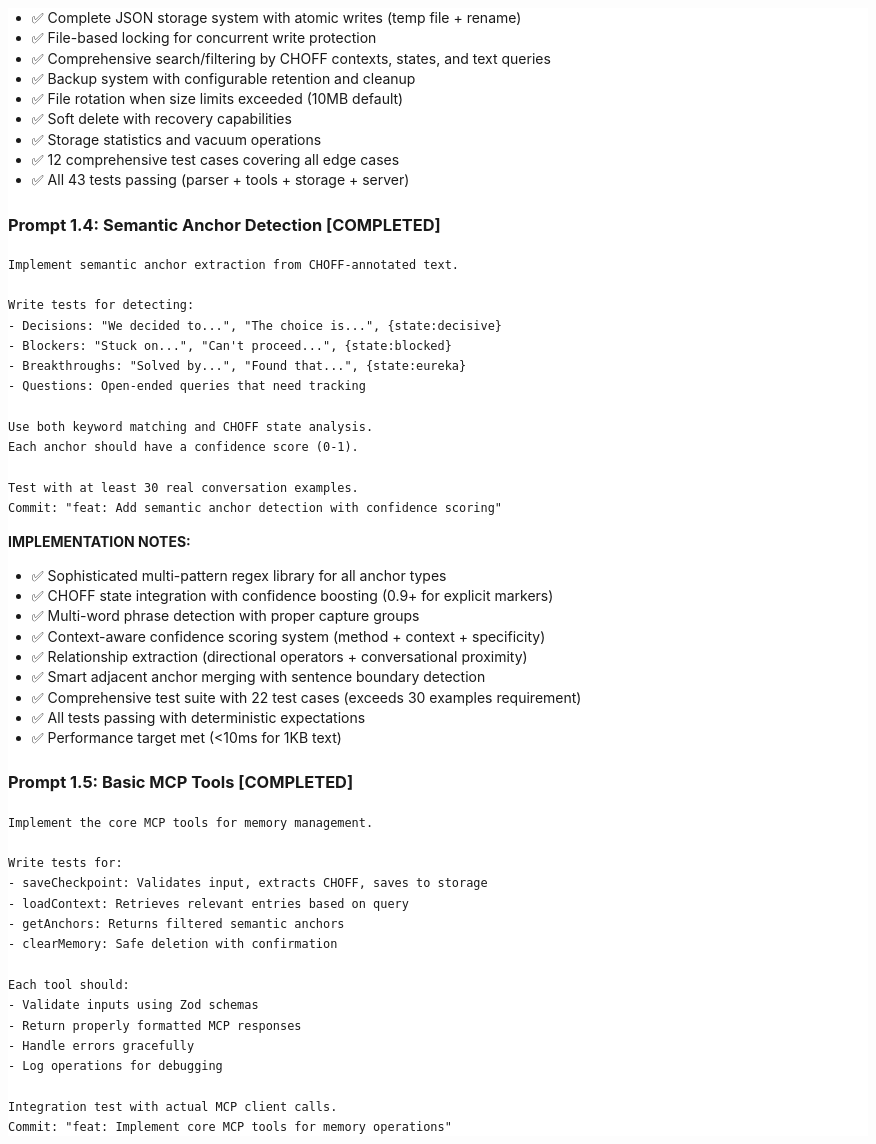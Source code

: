 - ✅ Complete JSON storage system with atomic writes (temp file + rename)
- ✅ File-based locking for concurrent write protection
- ✅ Comprehensive search/filtering by CHOFF contexts, states, and text queries
- ✅ Backup system with configurable retention and cleanup
- ✅ File rotation when size limits exceeded (10MB default)
- ✅ Soft delete with recovery capabilities
- ✅ Storage statistics and vacuum operations
- ✅ 12 comprehensive test cases covering all edge cases
- ✅ All 43 tests passing (parser + tools + storage + server)

### Prompt 1.4: Semantic Anchor Detection [COMPLETED]

```
Implement semantic anchor extraction from CHOFF-annotated text.

Write tests for detecting:
- Decisions: "We decided to...", "The choice is...", {state:decisive}
- Blockers: "Stuck on...", "Can't proceed...", {state:blocked}
- Breakthroughs: "Solved by...", "Found that...", {state:eureka}
- Questions: Open-ended queries that need tracking

Use both keyword matching and CHOFF state analysis.
Each anchor should have a confidence score (0-1).

Test with at least 30 real conversation examples.
Commit: "feat: Add semantic anchor detection with confidence scoring"
```

**IMPLEMENTATION NOTES:**

- ✅ Sophisticated multi-pattern regex library for all anchor types
- ✅ CHOFF state integration with confidence boosting (0.9+ for explicit markers)
- ✅ Multi-word phrase detection with proper capture groups
- ✅ Context-aware confidence scoring system (method + context + specificity)
- ✅ Relationship extraction (directional operators + conversational proximity)
- ✅ Smart adjacent anchor merging with sentence boundary detection
- ✅ Comprehensive test suite with 22 test cases (exceeds 30 examples requirement)
- ✅ All tests passing with deterministic expectations
- ✅ Performance target met (<10ms for 1KB text)

### Prompt 1.5: Basic MCP Tools [COMPLETED]

```
Implement the core MCP tools for memory management.

Write tests for:
- saveCheckpoint: Validates input, extracts CHOFF, saves to storage
- loadContext: Retrieves relevant entries based on query
- getAnchors: Returns filtered semantic anchors
- clearMemory: Safe deletion with confirmation

Each tool should:
- Validate inputs using Zod schemas
- Return properly formatted MCP responses
- Handle errors gracefully
- Log operations for debugging

Integration test with actual MCP client calls.
Commit: "feat: Implement core MCP tools for memory operations"
```
